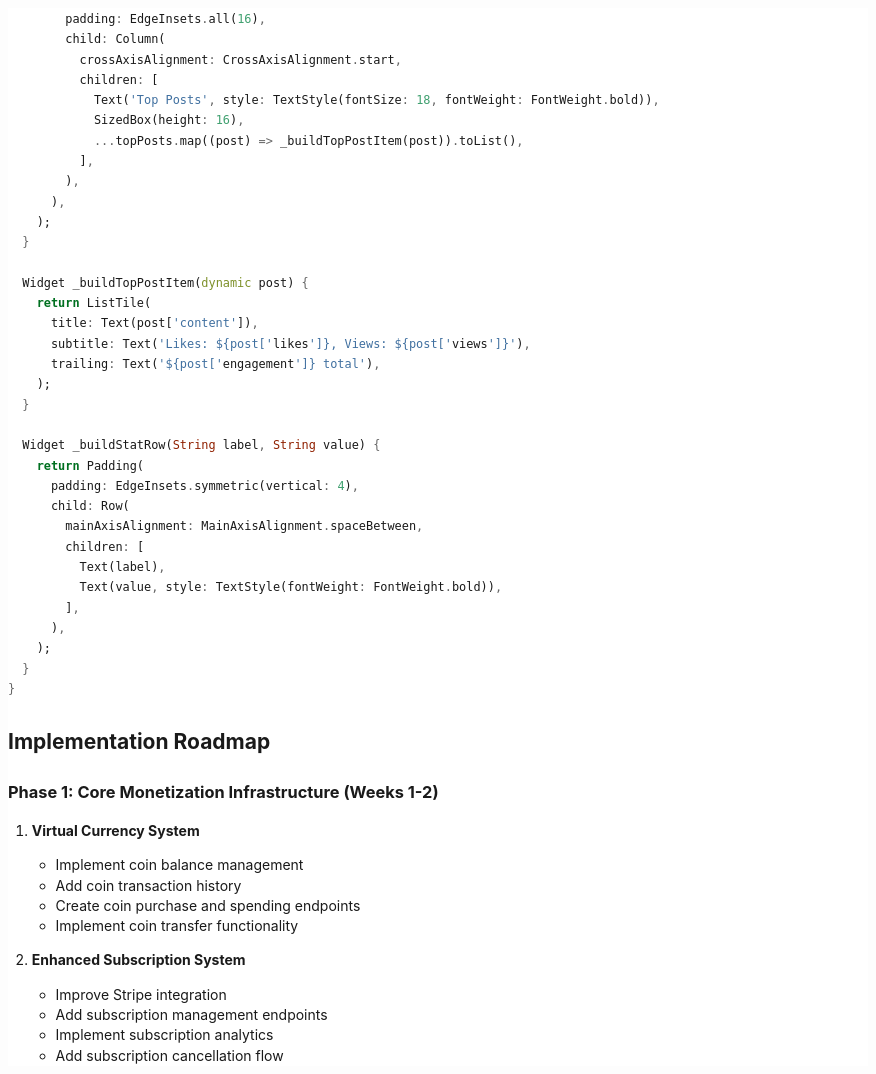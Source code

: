 ```dart
        padding: EdgeInsets.all(16),
        child: Column(
          crossAxisAlignment: CrossAxisAlignment.start,
          children: [
            Text('Top Posts', style: TextStyle(fontSize: 18, fontWeight: FontWeight.bold)),
            SizedBox(height: 16),
            ...topPosts.map((post) => _buildTopPostItem(post)).toList(),
          ],
        ),
      ),
    );
  }

  Widget _buildTopPostItem(dynamic post) {
    return ListTile(
      title: Text(post['content']),
      subtitle: Text('Likes: ${post['likes']}, Views: ${post['views']}'),
      trailing: Text('${post['engagement']} total'),
    );
  }

  Widget _buildStatRow(String label, String value) {
    return Padding(
      padding: EdgeInsets.symmetric(vertical: 4),
      child: Row(
        mainAxisAlignment: MainAxisAlignment.spaceBetween,
        children: [
          Text(label),
          Text(value, style: TextStyle(fontWeight: FontWeight.bold)),
        ],
      ),
    );
  }
}
```

## Implementation Roadmap

### Phase 1: Core Monetization Infrastructure (Weeks 1-2)
1. **Virtual Currency System**
   - Implement coin balance management
   - Add coin transaction history
   - Create coin purchase and spending endpoints
   - Implement coin transfer functionality

2. **Enhanced Subscription System**
   - Improve Stripe integration
   - Add subscription management endpoints
   - Implement subscription analytics
   - Add subscription cancellation flow
